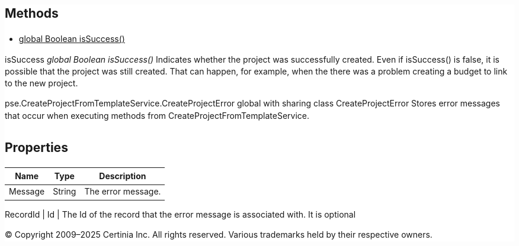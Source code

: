 ## Methods
  * [global Boolean isSuccess()](https://help.certinia.com/TechnicalReference/2025.1/ProfessionalServicesAutomation/Apex/CreateProjectFromTemplateService.htm#isSuccess0)


isSuccess
_global Boolean isSuccess()_
Indicates whether the project was successfully created. Even if isSuccess() is false, it is possible that the project was still created. That can happen, for example, when the there was a problem creating a budget to link to the new project.   

pse.CreateProjectFromTemplateService.CreateProjectError
global with sharing class CreateProjectError
Stores error messages that occur when executing methods from CreateProjectFromTemplateService.   

## Properties
Name | Type | Description  
---|---|---  
Message | String |  The error message.   
  
RecordId | Id |  The Id of the record that the error message is associated with. It is optional   
  
© Copyright 2009–2025 Certinia Inc. All rights reserved. Various trademarks held by their respective owners. 
